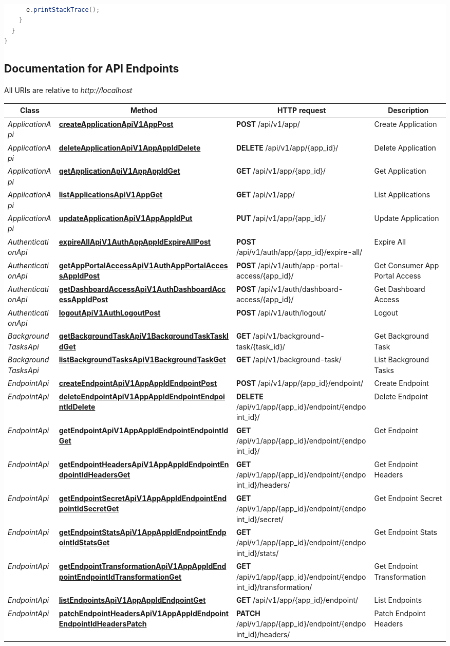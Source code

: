 ```java
      e.printStackTrace();
    }
  }
}

```

## Documentation for API Endpoints

All URIs are relative to *http://localhost*

Class | Method | HTTP request | Description
------------ | ------------- | ------------- | -------------
*ApplicationApi* | [**createApplicationApiV1AppPost**](docs/ApplicationApi.md#createApplicationApiV1AppPost) | **POST** /api/v1/app/ | Create Application
*ApplicationApi* | [**deleteApplicationApiV1AppAppIdDelete**](docs/ApplicationApi.md#deleteApplicationApiV1AppAppIdDelete) | **DELETE** /api/v1/app/{app_id}/ | Delete Application
*ApplicationApi* | [**getApplicationApiV1AppAppIdGet**](docs/ApplicationApi.md#getApplicationApiV1AppAppIdGet) | **GET** /api/v1/app/{app_id}/ | Get Application
*ApplicationApi* | [**listApplicationsApiV1AppGet**](docs/ApplicationApi.md#listApplicationsApiV1AppGet) | **GET** /api/v1/app/ | List Applications
*ApplicationApi* | [**updateApplicationApiV1AppAppIdPut**](docs/ApplicationApi.md#updateApplicationApiV1AppAppIdPut) | **PUT** /api/v1/app/{app_id}/ | Update Application
*AuthenticationApi* | [**expireAllApiV1AuthAppAppIdExpireAllPost**](docs/AuthenticationApi.md#expireAllApiV1AuthAppAppIdExpireAllPost) | **POST** /api/v1/auth/app/{app_id}/expire-all/ | Expire All
*AuthenticationApi* | [**getAppPortalAccessApiV1AuthAppPortalAccessAppIdPost**](docs/AuthenticationApi.md#getAppPortalAccessApiV1AuthAppPortalAccessAppIdPost) | **POST** /api/v1/auth/app-portal-access/{app_id}/ | Get Consumer App Portal Access
*AuthenticationApi* | [**getDashboardAccessApiV1AuthDashboardAccessAppIdPost**](docs/AuthenticationApi.md#getDashboardAccessApiV1AuthDashboardAccessAppIdPost) | **POST** /api/v1/auth/dashboard-access/{app_id}/ | Get Dashboard Access
*AuthenticationApi* | [**logoutApiV1AuthLogoutPost**](docs/AuthenticationApi.md#logoutApiV1AuthLogoutPost) | **POST** /api/v1/auth/logout/ | Logout
*BackgroundTasksApi* | [**getBackgroundTaskApiV1BackgroundTaskTaskIdGet**](docs/BackgroundTasksApi.md#getBackgroundTaskApiV1BackgroundTaskTaskIdGet) | **GET** /api/v1/background-task/{task_id}/ | Get Background Task
*BackgroundTasksApi* | [**listBackgroundTasksApiV1BackgroundTaskGet**](docs/BackgroundTasksApi.md#listBackgroundTasksApiV1BackgroundTaskGet) | **GET** /api/v1/background-task/ | List Background Tasks
*EndpointApi* | [**createEndpointApiV1AppAppIdEndpointPost**](docs/EndpointApi.md#createEndpointApiV1AppAppIdEndpointPost) | **POST** /api/v1/app/{app_id}/endpoint/ | Create Endpoint
*EndpointApi* | [**deleteEndpointApiV1AppAppIdEndpointEndpointIdDelete**](docs/EndpointApi.md#deleteEndpointApiV1AppAppIdEndpointEndpointIdDelete) | **DELETE** /api/v1/app/{app_id}/endpoint/{endpoint_id}/ | Delete Endpoint
*EndpointApi* | [**getEndpointApiV1AppAppIdEndpointEndpointIdGet**](docs/EndpointApi.md#getEndpointApiV1AppAppIdEndpointEndpointIdGet) | **GET** /api/v1/app/{app_id}/endpoint/{endpoint_id}/ | Get Endpoint
*EndpointApi* | [**getEndpointHeadersApiV1AppAppIdEndpointEndpointIdHeadersGet**](docs/EndpointApi.md#getEndpointHeadersApiV1AppAppIdEndpointEndpointIdHeadersGet) | **GET** /api/v1/app/{app_id}/endpoint/{endpoint_id}/headers/ | Get Endpoint Headers
*EndpointApi* | [**getEndpointSecretApiV1AppAppIdEndpointEndpointIdSecretGet**](docs/EndpointApi.md#getEndpointSecretApiV1AppAppIdEndpointEndpointIdSecretGet) | **GET** /api/v1/app/{app_id}/endpoint/{endpoint_id}/secret/ | Get Endpoint Secret
*EndpointApi* | [**getEndpointStatsApiV1AppAppIdEndpointEndpointIdStatsGet**](docs/EndpointApi.md#getEndpointStatsApiV1AppAppIdEndpointEndpointIdStatsGet) | **GET** /api/v1/app/{app_id}/endpoint/{endpoint_id}/stats/ | Get Endpoint Stats
*EndpointApi* | [**getEndpointTransformationApiV1AppAppIdEndpointEndpointIdTransformationGet**](docs/EndpointApi.md#getEndpointTransformationApiV1AppAppIdEndpointEndpointIdTransformationGet) | **GET** /api/v1/app/{app_id}/endpoint/{endpoint_id}/transformation/ | Get Endpoint Transformation
*EndpointApi* | [**listEndpointsApiV1AppAppIdEndpointGet**](docs/EndpointApi.md#listEndpointsApiV1AppAppIdEndpointGet) | **GET** /api/v1/app/{app_id}/endpoint/ | List Endpoints
*EndpointApi* | [**patchEndpointHeadersApiV1AppAppIdEndpointEndpointIdHeadersPatch**](docs/EndpointApi.md#patchEndpointHeadersApiV1AppAppIdEndpointEndpointIdHeadersPatch) | **PATCH** /api/v1/app/{app_id}/endpoint/{endpoint_id}/headers/ | Patch Endpoint Headers